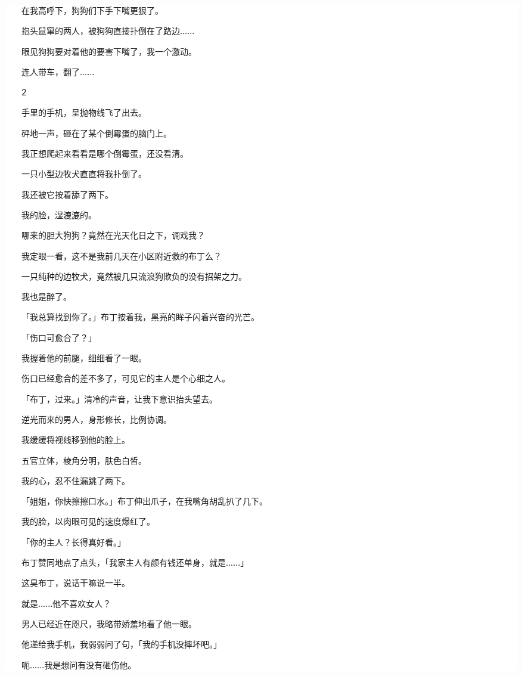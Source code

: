 &emsp;&emsp;在我高呼下，狗狗们下手下嘴更狠了。  
  
&emsp;&emsp;抱头鼠窜的两人，被狗狗直接扑倒在了路边......  
  
&emsp;&emsp;眼见狗狗要对着他的要害下嘴了，我一个激动。  
  
&emsp;&emsp;连人带车，翻了......  
  
&emsp;&emsp;2  
  
&emsp;&emsp;手里的手机，呈抛物线飞了出去。  
  
&emsp;&emsp;砰地一声，砸在了某个倒霉蛋的脑门上。  
  
&emsp;&emsp;我正想爬起来看看是哪个倒霉蛋，还没看清。  
  
&emsp;&emsp;一只小型边牧犬直直将我扑倒了。  
  
&emsp;&emsp;我还被它按着舔了两下。  
  
&emsp;&emsp;我的脸，湿漉漉的。  
  
&emsp;&emsp;哪来的胆大狗狗？竟然在光天化日之下，调戏我？  
  
&emsp;&emsp;我定眼一看，这不是我前几天在小区附近救的布丁么？  
  
&emsp;&emsp;一只纯种的边牧犬，竟然被几只流浪狗欺负的没有招架之力。  
  
&emsp;&emsp;我也是醉了。  
  
&emsp;&emsp;「我总算找到你了。」布丁按着我，黑亮的眸子闪着兴奋的光芒。  
  
&emsp;&emsp;「伤口可愈合了？」  
  
&emsp;&emsp;我握着他的前腿，细细看了一眼。  
  
&emsp;&emsp;伤口已经愈合的差不多了，可见它的主人是个心细之人。  
  
&emsp;&emsp;「布丁，过来。」清冷的声音，让我下意识抬头望去。  
  
&emsp;&emsp;逆光而来的男人，身形修长，比例协调。  
  
&emsp;&emsp;我缓缓将视线移到他的脸上。  
  
&emsp;&emsp;五官立体，棱角分明，肤色白皙。  
  
&emsp;&emsp;我的心，忍不住漏跳了两下。  
  
&emsp;&emsp;「姐姐，你快擦擦口水。」布丁伸出爪子，在我嘴角胡乱扒了几下。  
  
&emsp;&emsp;我的脸，以肉眼可见的速度爆红了。  
  
&emsp;&emsp;「你的主人？长得真好看。」  
  
&emsp;&emsp;布丁赞同地点了点头，「我家主人有颜有钱还单身，就是......」  
  
&emsp;&emsp;这臭布丁，说话干嘛说一半。  
  
&emsp;&emsp;就是......他不喜欢女人？  
  
&emsp;&emsp;男人已经近在咫尺，我略带娇羞地看了他一眼。  
  
&emsp;&emsp;他递给我手机，我弱弱问了句，「我的手机没摔坏吧。」  
  
&emsp;&emsp;呃......我是想问有没有砸伤他。  
  